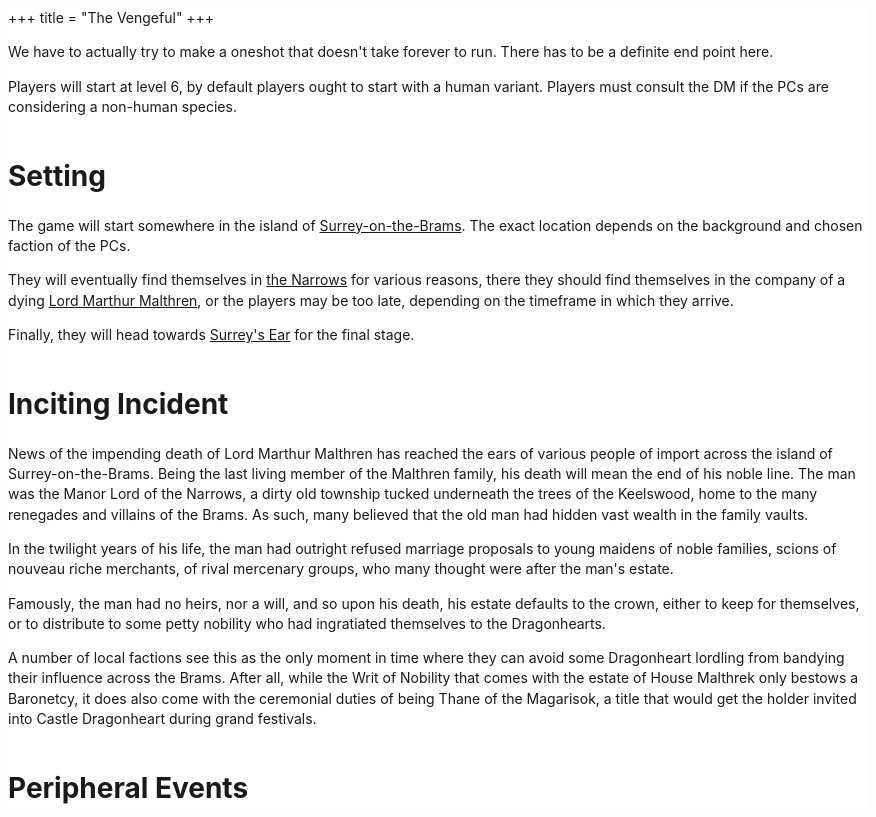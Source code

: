 +++
title = "The Vengeful"
+++

We have to actually try to make a oneshot that doesn't take forever to run.
There has to be a definite end point here.

Players will start at level 6, by default players ought to start with a human
variant. Players must consult the DM if the PCs are considering a non-human
species.

# Setting

The game will start somewhere in the island of
[Surrey-on-the-Brams](@/locations/port-surrey-on-the-brams.md). The exact
location depends on the background and chosen faction of the PCs.

They will eventually find themselves in
[the Narrows](@/locations/the-narrows.md) for various reasons, there they should
find themselves in the company of a dying
[Lord Marthur Malthren](@/characters/marthur-malthren.md), or the players may be
too late, depending on the timeframe in which they arrive.

Finally, they will head towards
[Surrey's Ear](@/locations/surrey-on-the-brams.md#surreys-ear) for the final
stage.

# Inciting Incident

News of the impending death of Lord Marthur Malthren has reached the ears of
various people of import across the island of Surrey-on-the-Brams. Being the
last living member of the Malthren family, his death will mean the end of his
noble line. The man was the Manor Lord of the Narrows, a dirty old township
tucked underneath the trees of the Keelswood, home to the many renegades and
villains of the Brams. As such, many believed that the old man had hidden vast
wealth in the family vaults.

In the twilight years of his life, the man had outright refused marriage
proposals to young maidens of noble families, scions of nouveau riche merchants,
of rival mercenary groups, who many thought were after the man's estate.

Famously, the man had no heirs, nor a will, and so upon his death, his estate
defaults to the crown, either to keep for themselves, or to distribute to some
petty nobility who had ingratiated themselves to the Dragonhearts.

A number of local factions see this as the only moment in time where they can
avoid some Dragonheart lordling from bandying their influence across the Brams.
After all, while the Writ of Nobility that comes with the estate of House
Malthrek only bestows a Baronetcy, it does also come with the ceremonial duties
of being Thane of the Magarisok, a title that would get the holder invited into
Castle Dragonheart during grand festivals.

# Peripheral Events
